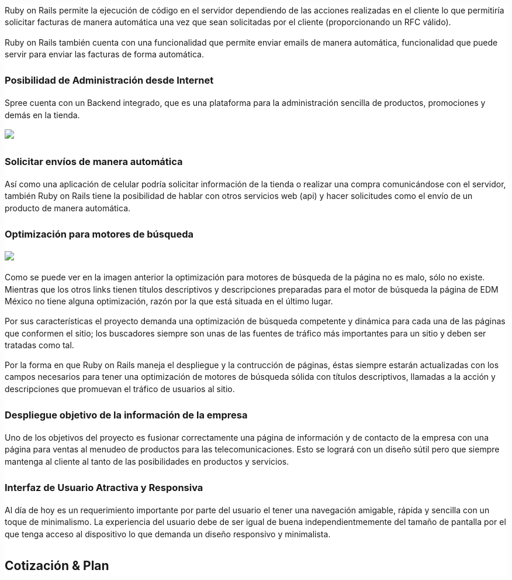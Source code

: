 Ruby on Rails permite la ejecución de código en el servidor dependiendo de las acciones realizadas en el cliente lo que permitiría solicitar facturas de manera automática una vez que sean solicitadas por el cliente (proporcionando un RFC válido).

Ruby on Rails también cuenta con una funcionalidad que permite enviar emails de manera automática, funcionalidad que puede servir para enviar las facturas de forma automática.

### Posibilidad de Administración desde Internet

Spree cuenta con un Backend integrado, que es una plataforma para la administración sencilla de productos,  promociones y demás en la tienda.

<img src="/blog/assets/edm/backend.png">

### Solicitar envíos de manera automática

Así como una aplicación de celular podría solicitar información de la tienda o realizar una compra comunicándose con el servidor, también Ruby on Rails tiene la posibilidad de hablar con otros servicios web (api) y hacer solicitudes como el envío de un producto de manera automática.

### Optimización para motores de búsqueda

<img src="/blog/assets/edm/seo.png">

Como se puede ver en la imagen anterior la optimización para motores de búsqueda de la página no es malo, sólo no existe. Mientras que los otros links tienen títulos descriptivos y descripciones preparadas para el motor de búsqueda la página de EDM México no tiene alguna optimización, razón por la que está situada en el último lugar.

Por sus características el proyecto demanda una optimización de búsqueda competente y dinámica para cada una de las páginas que conformen el sitio; los buscadores siempre son unas de las fuentes de tráfico más importantes para un sitio y deben ser tratadas como tal.

Por la forma en que Ruby on Rails maneja el despliegue y la contrucción de páginas, éstas siempre estarán actualizadas con los campos necesarios para tener una optimización de motores de búsqueda sólida con títulos descriptivos, llamadas a la acción y descripciones que promuevan el tráfico de usuarios al sitio.

### Despliegue objetivo de la información de la empresa

Uno de los objetivos del proyecto es fusionar correctamente una página de información y de contacto de la empresa con una página para ventas al menudeo de productos para las telecomunicaciones. Esto se logrará con un diseño sútil pero que siempre mantenga al cliente al tanto de las posibilidades en productos y servicios.

### Interfaz de Usuario Atractiva y Responsiva

Al día de hoy es un requerimiento importante por parte del usuario el tener una navegación amigable, rápida y sencilla con un toque de minimalismo. La experiencia del usuario debe de ser igual de buena independientmemente del tamaño de pantalla por el que tenga acceso al dispositivo lo que demanda un diseño responsivo y minimalista.

## Cotización & Plan
